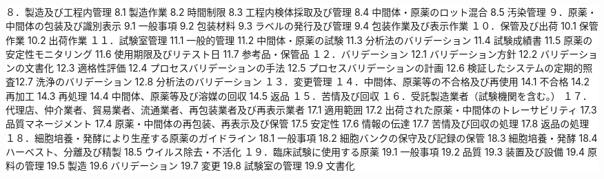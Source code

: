 ８．製造及び工程内管理
8.1 製造作業
8.2 時間制限
8.3 工程内検体採取及び管理
8.4 中間体・原薬のロット混合
8.5 汚染管理
９．原薬・中間体の包装及び識別表示
9.1 一般事項
9.2 包装材料
9.3 ラベルの発行及び管理
9.4 包装作業及び表示作業
１０．保管及び出荷
10.1 保管作業
10.2 出荷作業
１１．試験室管理
11.1 一般的管理
11.2 中間体・原薬の試験
11.3 分析法のバリデーション
11.4 試験成績書
11.5 原薬の安定性モニタリング
11.6 使用期限及びリテスト日
11.7 参考品・保管品
１２．バリデーション
12.1 バリデーション方針
12.2 バリデーションの文書化
12.3 適格性評価
12.4 プロセスバリデーションの手法
12.5 プロセスバリデーションの計画
12.6 検証したシステムの定期的照査12.7 洗浄のバリデーション
12.8 分析法のバリデーション
１３．変更管理
１４．中間体、原薬等の不合格及び再使用
14.1 不合格
14.2 再加工
14.3 再処理
14.4 中間体、原薬等及び溶媒の回収
14.5 返品
１５．苦情及び回収
１６．受託製造業者（試験機関を含む。）
１７．代理店、仲介業者、貿易業者、流通業者、再包装業者及び再表示業者
17.1 適用範囲
17.2 出荷された原薬・中間体のトレーサビリティ
17.3 品質マネージメント
17.4 原薬・中間体の再包装、再表示及び保管
17.5 安定性
17.6 情報の伝達
17.7 苦情及び回収の処理
17.8 返品の処理
１８．細胞培養・発酵により生産する原薬のガイドライン
18.1 一般事項
18.2 細胞バンクの保守及び記録の保管
18.3 細胞培養・発酵
18.4 ハーベスト、分離及び精製
18.5 ウイルス除去・不活化
１９．臨床試験に使用する原薬
19.1 一般事項
19.2 品質
19.3 装置及び設備
19.4 原料の管理
19.5 製造
19.6 バリデーション
19.7 変更
19.8 試験室の管理
19.9 文書化